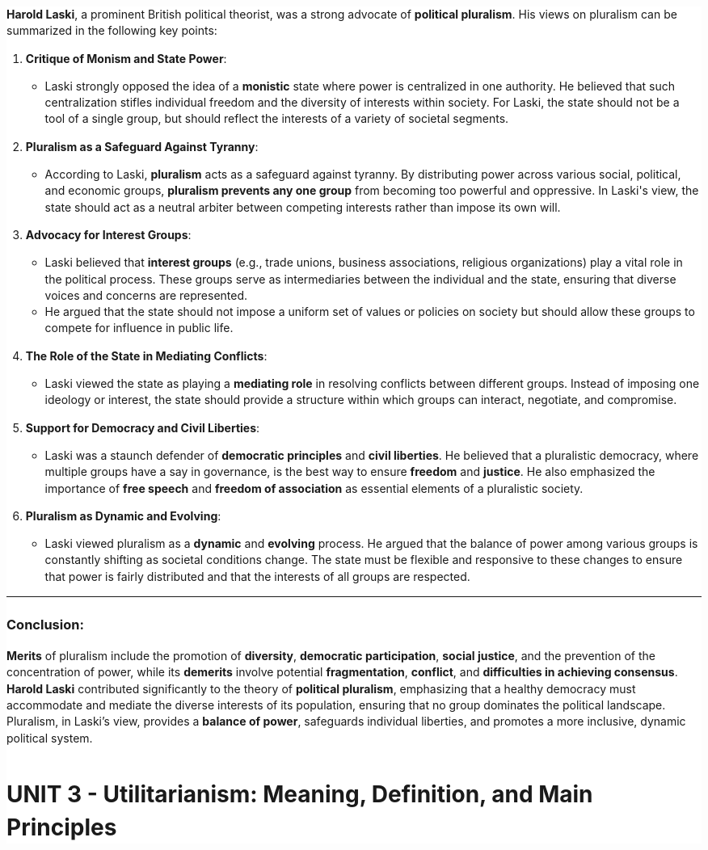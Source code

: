 **Harold Laski**, a prominent British political theorist, was a strong advocate of **political pluralism**. His views on pluralism can be summarized in the following key points:

1. **Critique of Monism and State Power**:
   - Laski strongly opposed the idea of a **monistic** state where power is centralized in one authority. He believed that such centralization stifles individual freedom and the diversity of interests within society. For Laski, the state should not be a tool of a single group, but should reflect the interests of a variety of societal segments.
   
2. **Pluralism as a Safeguard Against Tyranny**:
   - According to Laski, **pluralism** acts as a safeguard against tyranny. By distributing power across various social, political, and economic groups, **pluralism prevents any one group** from becoming too powerful and oppressive. In Laski's view, the state should act as a neutral arbiter between competing interests rather than impose its own will.

3. **Advocacy for Interest Groups**:
   - Laski believed that **interest groups** (e.g., trade unions, business associations, religious organizations) play a vital role in the political process. These groups serve as intermediaries between the individual and the state, ensuring that diverse voices and concerns are represented.
   - He argued that the state should not impose a uniform set of values or policies on society but should allow these groups to compete for influence in public life.

4. **The Role of the State in Mediating Conflicts**:
   - Laski viewed the state as playing a **mediating role** in resolving conflicts between different groups. Instead of imposing one ideology or interest, the state should provide a structure within which groups can interact, negotiate, and compromise.
   
5. **Support for Democracy and Civil Liberties**:
   - Laski was a staunch defender of **democratic principles** and **civil liberties**. He believed that a pluralistic democracy, where multiple groups have a say in governance, is the best way to ensure **freedom** and **justice**. He also emphasized the importance of **free speech** and **freedom of association** as essential elements of a pluralistic society.

6. **Pluralism as Dynamic and Evolving**:
   - Laski viewed pluralism as a **dynamic** and **evolving** process. He argued that the balance of power among various groups is constantly shifting as societal conditions change. The state must be flexible and responsive to these changes to ensure that power is fairly distributed and that the interests of all groups are respected.

---

### **Conclusion**:

**Merits** of pluralism include the promotion of **diversity**, **democratic participation**, **social justice**, and the prevention of the concentration of power, while its **demerits** involve potential **fragmentation**, **conflict**, and **difficulties in achieving consensus**. **Harold Laski** contributed significantly to the theory of **political pluralism**, emphasizing that a healthy democracy must accommodate and mediate the diverse interests of its population, ensuring that no group dominates the political landscape. Pluralism, in Laski’s view, provides a **balance of power**, safeguards individual liberties, and promotes a more inclusive, dynamic political system.

# UNIT 3 - Utilitarianism: Meaning, Definition, and Main Principles
